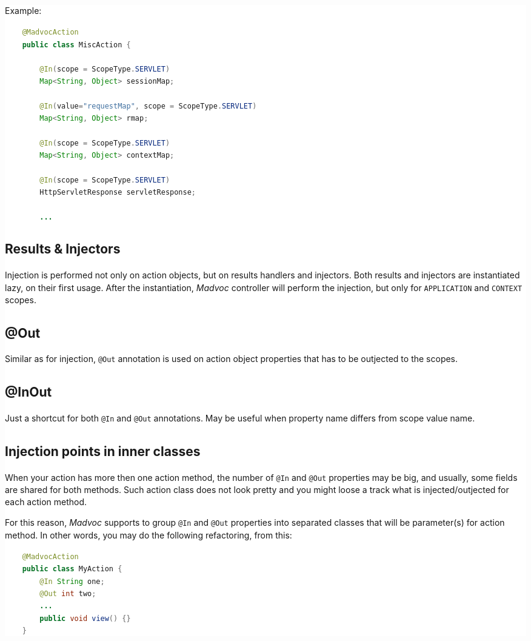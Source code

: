 Example:

~~~~~ java
    @MadvocAction
    public class MiscAction {

    	@In(scope = ScopeType.SERVLET)
    	Map<String, Object> sessionMap;

    	@In(value="requestMap", scope = ScopeType.SERVLET)
    	Map<String, Object> rmap;

    	@In(scope = ScopeType.SERVLET)
    	Map<String, Object> contextMap;

    	@In(scope = ScopeType.SERVLET)
    	HttpServletResponse servletResponse;

    	...
~~~~~

## Results & Injectors

Injection is performed not only on action objects, but on results
handlers and injectors. Both results and injectors are instantiated
lazy, on their first usage. After the instantiation, *Madvoc* controller
will perform the injection, but only for `APPLICATION` and `CONTEXT`
scopes.

## @Out

Similar as for injection, `@Out` annotation is used on action object
properties that has to be outjected to the scopes.

## @InOut

Just a shortcut for both `@In` and `@Out` annotations. May be useful
when property name differs from scope value name.

## Injection points in inner classes

When your action has more then one action method, the number of `@In` and `@Out`
properties may be big, and usually, some fields are shared for both methods.
Such action class does not look pretty and you might loose a track what
is injected/outjected for each action method.

For this reason, *Madvoc* supports to group `@In` and `@Out` properties into
separated classes that will be parameter(s) for action method. In other words,
you may do the following refactoring, from this:

~~~~~ java
	@MadvocAction
	public class MyAction {
		@In String one;
		@Out int two;
		...
		public void view() {}
	}
~~~~~
